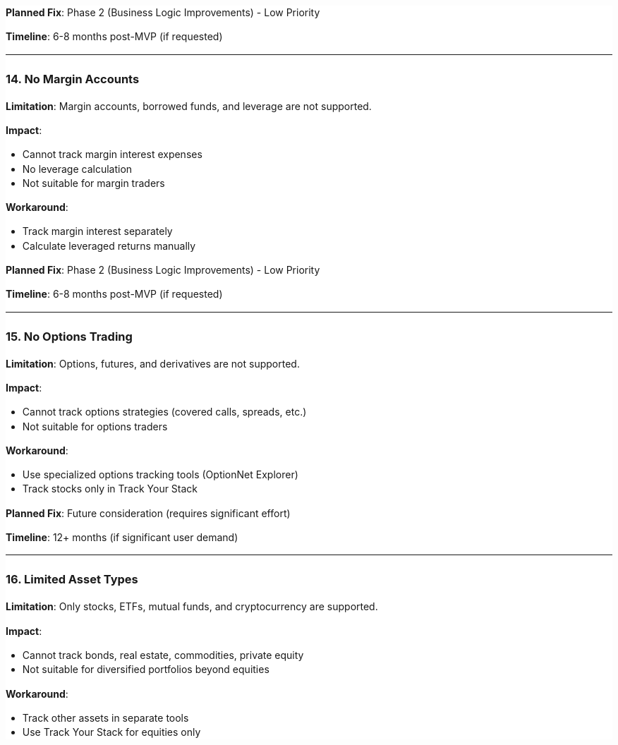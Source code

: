 **Planned Fix**: Phase 2 (Business Logic Improvements) - Low Priority

**Timeline**: 6-8 months post-MVP (if requested)

---

### 14. No Margin Accounts

**Limitation**: Margin accounts, borrowed funds, and leverage are not supported.

**Impact**:

- Cannot track margin interest expenses
- No leverage calculation
- Not suitable for margin traders

**Workaround**:

- Track margin interest separately
- Calculate leveraged returns manually

**Planned Fix**: Phase 2 (Business Logic Improvements) - Low Priority

**Timeline**: 6-8 months post-MVP (if requested)

---

### 15. No Options Trading

**Limitation**: Options, futures, and derivatives are not supported.

**Impact**:

- Cannot track options strategies (covered calls, spreads, etc.)
- Not suitable for options traders

**Workaround**:

- Use specialized options tracking tools (OptionNet Explorer)
- Track stocks only in Track Your Stack

**Planned Fix**: Future consideration (requires significant effort)

**Timeline**: 12+ months (if significant user demand)

---

### 16. Limited Asset Types

**Limitation**: Only stocks, ETFs, mutual funds, and cryptocurrency are supported.

**Impact**:

- Cannot track bonds, real estate, commodities, private equity
- Not suitable for diversified portfolios beyond equities

**Workaround**:

- Track other assets in separate tools
- Use Track Your Stack for equities only
